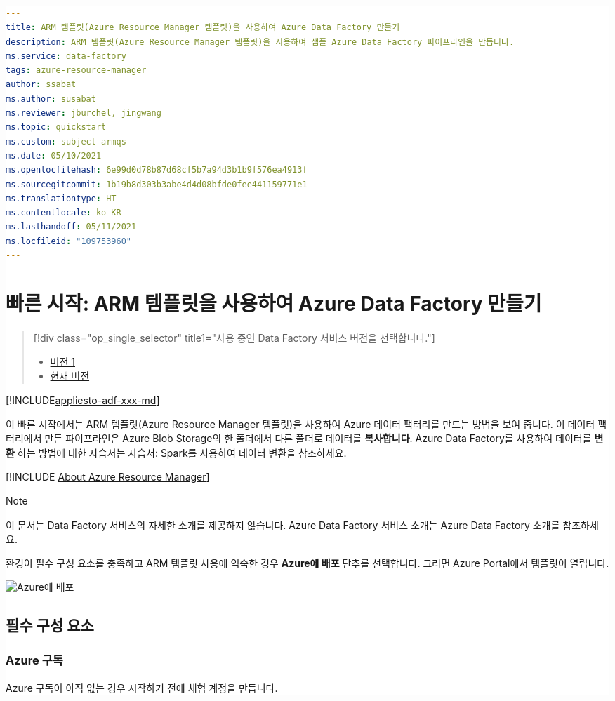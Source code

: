 ```yaml
---
title: ARM 템플릿(Azure Resource Manager 템플릿)을 사용하여 Azure Data Factory 만들기
description: ARM 템플릿(Azure Resource Manager 템플릿)을 사용하여 샘플 Azure Data Factory 파이프라인을 만듭니다.
ms.service: data-factory
tags: azure-resource-manager
author: ssabat
ms.author: susabat
ms.reviewer: jburchel, jingwang
ms.topic: quickstart
ms.custom: subject-armqs
ms.date: 05/10/2021
ms.openlocfilehash: 6e99d0d78b87d68cf5b7a94d3b1b9f576ea4913f
ms.sourcegitcommit: 1b19b8d303b3abe4d4d08bfde0fee441159771e1
ms.translationtype: HT
ms.contentlocale: ko-KR
ms.lasthandoff: 05/11/2021
ms.locfileid: "109753960"
---
```

# <a name="quickstart-create-an-azure-data-factory-using-arm-template"></a>빠른 시작: ARM 템플릿을 사용하여 Azure Data Factory 만들기

> [!div class="op_single_selector" title1="사용 중인 Data Factory 서비스 버전을 선택합니다."]
> * [버전 1](v1/data-factory-build-your-first-pipeline-using-arm.md)
> * [현재 버전](quickstart-create-data-factory-resource-manager-template.md)

[!INCLUDE[appliesto-adf-xxx-md](includes/appliesto-adf-xxx-md.md)]

이 빠른 시작에서는 ARM 템플릿(Azure Resource Manager 템플릿)을 사용하여 Azure 데이터 팩터리를 만드는 방법을 보여 줍니다. 이 데이터 팩터리에서 만든 파이프라인은 Azure Blob Storage의 한 폴더에서 다른 폴더로 데이터를 **복사합니다**. Azure Data Factory를 사용하여 데이터를 **변환** 하는 방법에 대한 자습서는 [자습서: Spark를 사용하여 데이터 변환](transform-data-using-spark.md)을 참조하세요.

[!INCLUDE [About Azure Resource Manager](../../includes/resource-manager-quickstart-introduction.md)]

> [!NOTE]
> 이 문서는 Data Factory 서비스의 자세한 소개를 제공하지 않습니다. Azure Data Factory 서비스 소개는 [Azure Data Factory 소개](introduction.md)를 참조하세요.

환경이 필수 구성 요소를 충족하고 ARM 템플릿 사용에 익숙한 경우 **Azure에 배포** 단추를 선택합니다. 그러면 Azure Portal에서 템플릿이 열립니다.

[![Azure에 배포](../media/template-deployments/deploy-to-azure.svg)](https://portal.azure.com/#create/Microsoft.Template/uri/https%3A%2F%2Fraw.githubusercontent.com%2FAzure%2Fazure-quickstart-templates%2Fmaster%2Fquickstarts%2Fmicrosoft.datafactory%2Fdata-factory-v2-blob-to-blob-copy%2Fazuredeploy.json)

## <a name="prerequisites"></a>필수 구성 요소

### <a name="azure-subscription"></a>Azure 구독

Azure 구독이 아직 없는 경우 시작하기 전에 [체험 계정](https://azure.microsoft.com/free/)을 만듭니다.
